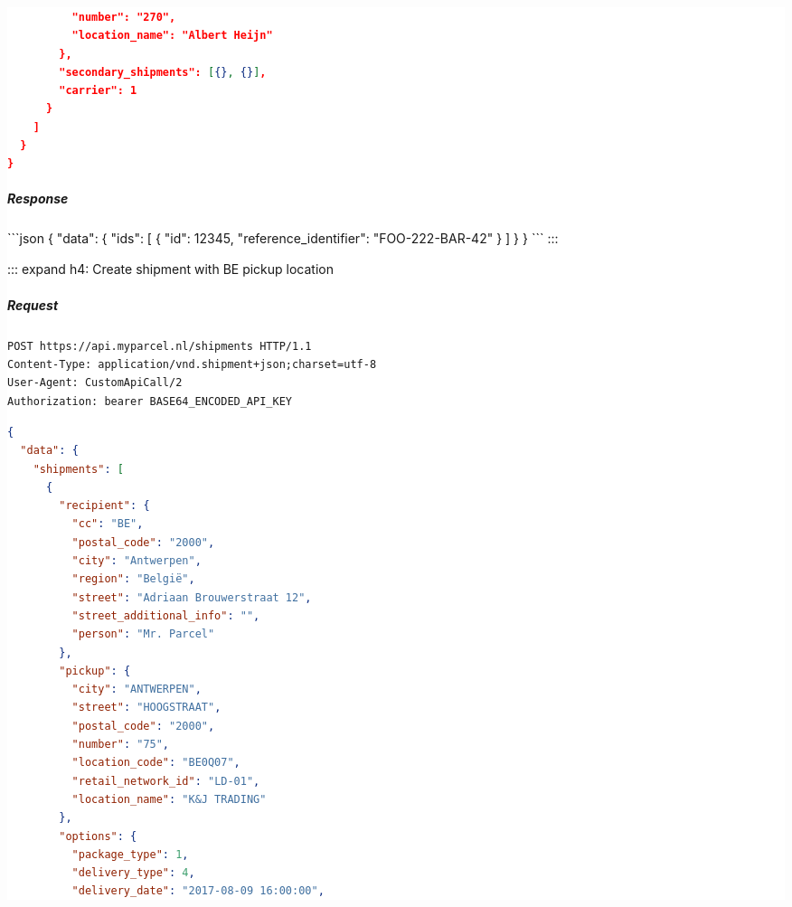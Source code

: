 ```json
          "number": "270",
          "location_name": "Albert Heijn"
        },
        "secondary_shipments": [{}, {}],
        "carrier": 1
      }
    ]
  }
}
```

##### Response

<Http code="200" />
```json
{
  "data": {
    "ids": [
      {
        "id": 12345,
        "reference_identifier": "FOO-222-BAR-42"
      }
    ]
  }
}
```
:::

::: expand h4: Create shipment with BE pickup location

##### Request

```
POST https://api.myparcel.nl/shipments HTTP/1.1
Content-Type: application/vnd.shipment+json;charset=utf-8
User-Agent: CustomApiCall/2
Authorization: bearer BASE64_ENCODED_API_KEY
```

```json
{
  "data": {
    "shipments": [
      {
        "recipient": {
          "cc": "BE",
          "postal_code": "2000",
          "city": "Antwerpen",
          "region": "België",
          "street": "Adriaan Brouwerstraat 12",
          "street_additional_info": "",
          "person": "Mr. Parcel"
        },
        "pickup": {
          "city": "ANTWERPEN",
          "street": "HOOGSTRAAT",
          "postal_code": "2000",
          "number": "75",
          "location_code": "BE0Q07",
          "retail_network_id": "LD-01",
          "location_name": "K&J TRADING"
        },
        "options": {
          "package_type": 1,
          "delivery_type": 4,
          "delivery_date": "2017-08-09 16:00:00",
```

[Webhook]: /api-reference/04.data-types.html#webhook
[array]: /api-reference/04.data-types.html#array
[boolean]: /api-reference/04.data-types.html#boolean
[carrier]: /api-reference/04.data-types.html#carrier
[coordinates]: /api-reference/04.data-types.html#coordinates
[country_code]: /api-reference/04.data-types.html#country-code
[currency]: /api-reference/04.data-types.html#currency
[date]: /api-reference/04.data-types.html#date
[delivery_type]: /api-reference/04.data-types.html#delivery-type
[description]: /api-reference/04.data-types.html#description
[eori_number]: /api-reference/04.data-types.html#eori-number
[float]: /api-reference/04.data-types.html#float
[integer]: /api-reference/04.data-types.html#integer
[isic_code]: /api-reference/04.data-types.html#isic-code
[label_position]: /api-reference/04.data-types.html#label-position
[main]: /api-reference/04.data-types.html#main
[month_digit]: /api-reference/04.data-types.html#month-digit
[package_contents]: /api-reference/04.data-types.html#package-contents
[package_type]: /api-reference/04.data-types.html#package-type
[paper_size]: /api-reference/04.data-types.html#paper-size
[platform]: /api-reference/04.data-types.html#platform
[price]: /api-reference/04.data-types.html#price
[shipment_status]: /api-reference/04.data-types.html#shipment-status
[sort_order]: /api-reference/04.data-types.html#sort-order
[string]: /api-reference/04.data-types.html#string
[text]: /api-reference/04.data-types.html#text
[time]: /api-reference/04.data-types.html#time
[timestamp]: /api-reference/04.data-types.html#timestamp
[vat_number]: /api-reference/04.data-types.html#vat-number
[weekday_digit]: /api-reference/04.data-types.html#weekday-digit
[weekday_string]: /api-reference/04.data-types.html#weekday-string